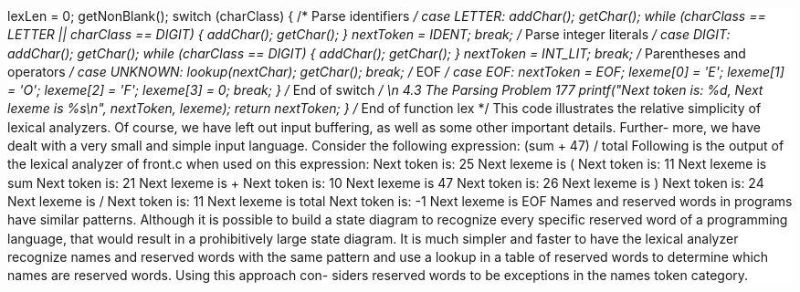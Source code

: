  lexLen = 0;
  getNonBlank();
  switch (charClass) {
/* Parse identifiers */
    case LETTER:
      addChar();
      getChar();
      while (charClass == LETTER || charClass == DIGIT) {
        addChar();
        getChar();
      }
    nextToken = IDENT;
    break;
/* Parse integer literals */
    case DIGIT:
      addChar();
      getChar();
      while (charClass == DIGIT) {
        addChar();
        getChar();
      }
      nextToken = INT_LIT;
      break;
/* Parentheses and operators */
    case UNKNOWN:
      lookup(nextChar);
      getChar();
      break;
/* EOF */
    case EOF:
      nextToken = EOF;
      lexeme[0] = 'E';
      lexeme[1] = 'O';
      lexeme[2] = 'F';
      lexeme[3] = 0;
      break;
  } /* End of switch */
\n 4.3 The Parsing Problem     177
  printf("Next token is: %d, Next lexeme is %s\n", 
          nextToken, lexeme);
  return nextToken;
}  /* End of function lex */
This code illustrates the relative simplicity of lexical analyzers. Of course, we 
have left out input buffering, as well as some other important details. Further-
more, we have dealt with a very small and simple input language.
Consider the following expression:
(sum + 47) / total
Following is the output of the lexical analyzer of front.c when used on this 
expression:
Next token is: 25 Next lexeme is (
Next token is: 11 Next lexeme is sum
Next token is: 21 Next lexeme is +
Next token is: 10 Next lexeme is 47
Next token is: 26 Next lexeme is )
Next token is: 24 Next lexeme is /
Next token is: 11 Next lexeme is total
Next token is: -1 Next lexeme is EOF
Names and reserved words in programs have similar patterns. Although it is 
possible to build a state diagram to recognize every specific reserved word of a 
programming language, that would result in a prohibitively large state diagram. 
It is much simpler and faster to have the lexical analyzer recognize names and 
reserved words with the same pattern and use a lookup in a table of reserved 
words to determine which names are reserved words. Using this approach con-
siders reserved words to be exceptions in the names token category.